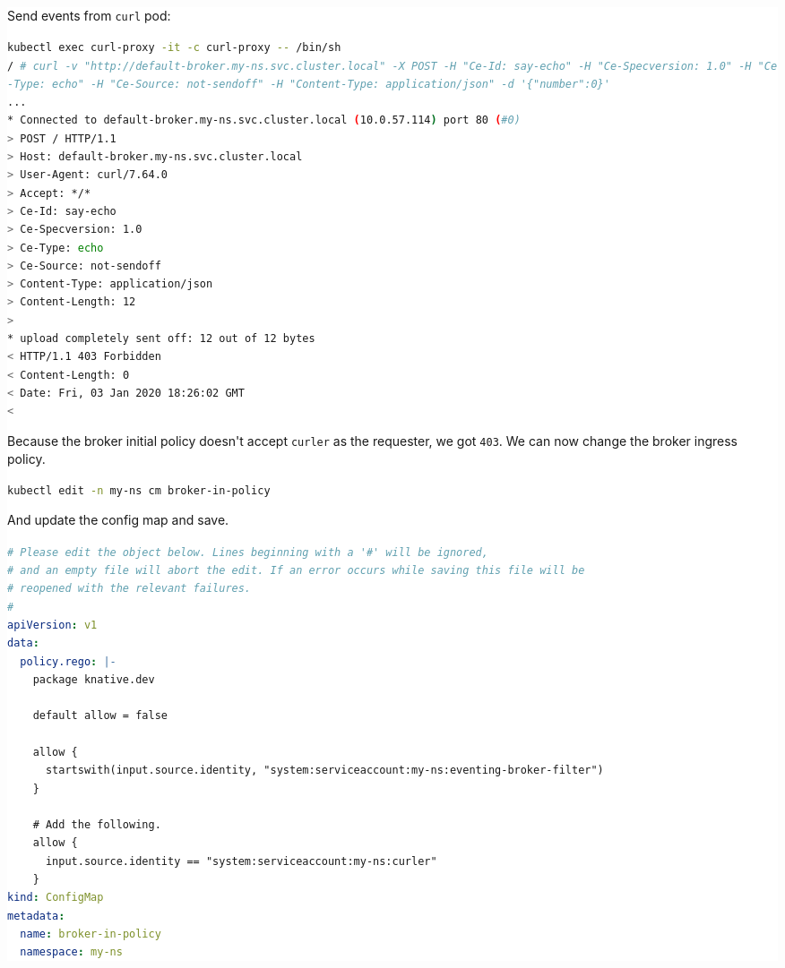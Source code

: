 Send events from `curl` pod:

```bash
kubectl exec curl-proxy -it -c curl-proxy -- /bin/sh
/ # curl -v "http://default-broker.my-ns.svc.cluster.local" -X POST -H "Ce-Id: say-echo" -H "Ce-Specversion: 1.0" -H "Ce-Type: echo" -H "Ce-Source: not-sendoff" -H "Content-Type: application/json" -d '{"number":0}'
...
* Connected to default-broker.my-ns.svc.cluster.local (10.0.57.114) port 80 (#0)
> POST / HTTP/1.1
> Host: default-broker.my-ns.svc.cluster.local
> User-Agent: curl/7.64.0
> Accept: */*
> Ce-Id: say-echo
> Ce-Specversion: 1.0
> Ce-Type: echo
> Ce-Source: not-sendoff
> Content-Type: application/json
> Content-Length: 12
>
* upload completely sent off: 12 out of 12 bytes
< HTTP/1.1 403 Forbidden
< Content-Length: 0
< Date: Fri, 03 Jan 2020 18:26:02 GMT
<
```

Because the broker initial policy doesn't accept `curler` as the requester, we got `403`. We can now change the broker ingress policy.

```bash
kubectl edit -n my-ns cm broker-in-policy
```

And update the config map and save.

```yaml
# Please edit the object below. Lines beginning with a '#' will be ignored,
# and an empty file will abort the edit. If an error occurs while saving this file will be
# reopened with the relevant failures.
#
apiVersion: v1
data:
  policy.rego: |-
    package knative.dev

    default allow = false

    allow {
      startswith(input.source.identity, "system:serviceaccount:my-ns:eventing-broker-filter")
    }

    # Add the following.
    allow {
      input.source.identity == "system:serviceaccount:my-ns:curler"
    }
kind: ConfigMap
metadata:
  name: broker-in-policy
  namespace: my-ns
```
